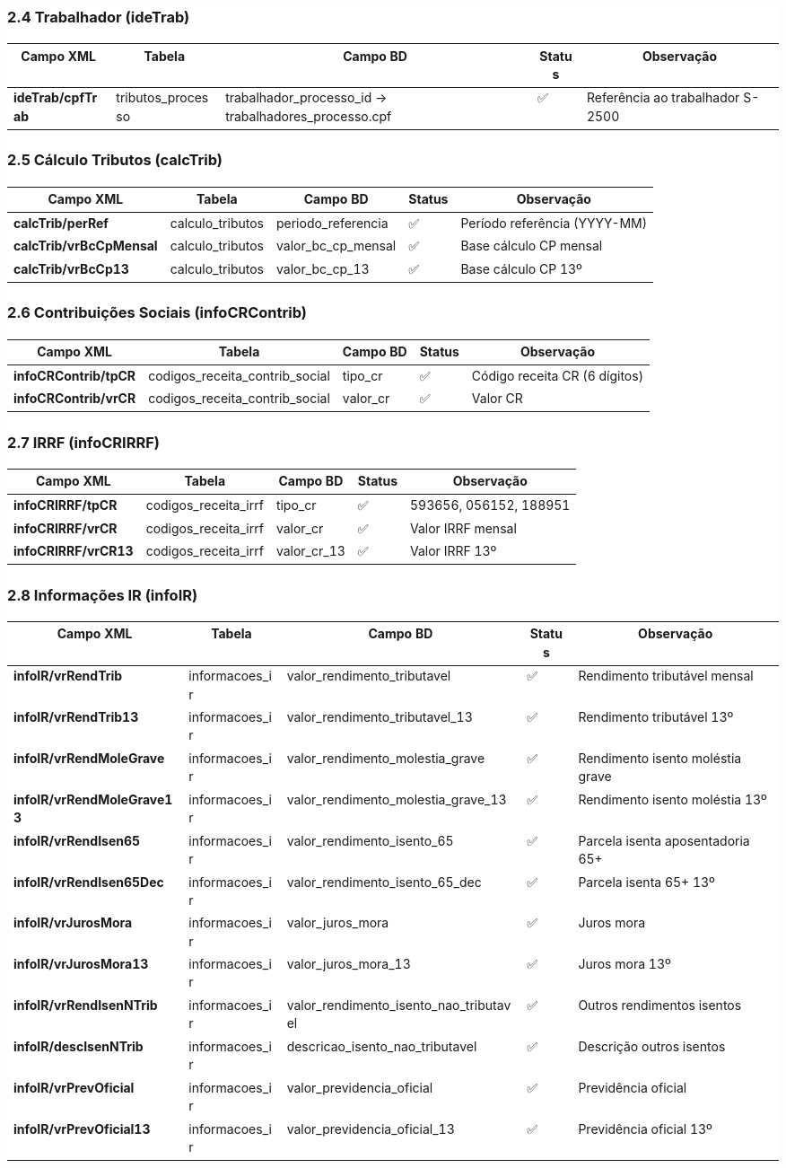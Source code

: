 ### 2.4 Trabalhador (ideTrab)

| Campo XML | Tabela | Campo BD | Status | Observação |
|-----------|--------|----------|--------|------------|
| **ideTrab/cpfTrab** | tributos_processo | trabalhador_processo_id → trabalhadores_processo.cpf | ✅ | Referência ao trabalhador S-2500 |

### 2.5 Cálculo Tributos (calcTrib)

| Campo XML | Tabela | Campo BD | Status | Observação |
|-----------|--------|----------|--------|------------|
| **calcTrib/perRef** | calculo_tributos | periodo_referencia | ✅ | Período referência (YYYY-MM) |
| **calcTrib/vrBcCpMensal** | calculo_tributos | valor_bc_cp_mensal | ✅ | Base cálculo CP mensal |
| **calcTrib/vrBcCp13** | calculo_tributos | valor_bc_cp_13 | ✅ | Base cálculo CP 13º |

### 2.6 Contribuições Sociais (infoCRContrib)

| Campo XML | Tabela | Campo BD | Status | Observação |
|-----------|--------|----------|--------|------------|
| **infoCRContrib/tpCR** | codigos_receita_contrib_social | tipo_cr | ✅ | Código receita CR (6 dígitos) |
| **infoCRContrib/vrCR** | codigos_receita_contrib_social | valor_cr | ✅ | Valor CR |

### 2.7 IRRF (infoCRIRRF)

| Campo XML | Tabela | Campo BD | Status | Observação |
|-----------|--------|----------|--------|------------|
| **infoCRIRRF/tpCR** | codigos_receita_irrf | tipo_cr | ✅ | 593656, 056152, 188951 |
| **infoCRIRRF/vrCR** | codigos_receita_irrf | valor_cr | ✅ | Valor IRRF mensal |
| **infoCRIRRF/vrCR13** | codigos_receita_irrf | valor_cr_13 | ✅ | Valor IRRF 13º |

### 2.8 Informações IR (infoIR)

| Campo XML | Tabela | Campo BD | Status | Observação |
|-----------|--------|----------|--------|------------|
| **infoIR/vrRendTrib** | informacoes_ir | valor_rendimento_tributavel | ✅ | Rendimento tributável mensal |
| **infoIR/vrRendTrib13** | informacoes_ir | valor_rendimento_tributavel_13 | ✅ | Rendimento tributável 13º |
| **infoIR/vrRendMoleGrave** | informacoes_ir | valor_rendimento_molestia_grave | ✅ | Rendimento isento moléstia grave |
| **infoIR/vrRendMoleGrave13** | informacoes_ir | valor_rendimento_molestia_grave_13 | ✅ | Rendimento isento moléstia 13º |
| **infoIR/vrRendIsen65** | informacoes_ir | valor_rendimento_isento_65 | ✅ | Parcela isenta aposentadoria 65+ |
| **infoIR/vrRendIsen65Dec** | informacoes_ir | valor_rendimento_isento_65_dec | ✅ | Parcela isenta 65+ 13º |
| **infoIR/vrJurosMora** | informacoes_ir | valor_juros_mora | ✅ | Juros mora |
| **infoIR/vrJurosMora13** | informacoes_ir | valor_juros_mora_13 | ✅ | Juros mora 13º |
| **infoIR/vrRendIsenNTrib** | informacoes_ir | valor_rendimento_isento_nao_tributavel | ✅ | Outros rendimentos isentos |
| **infoIR/descIsenNTrib** | informacoes_ir | descricao_isento_nao_tributavel | ✅ | Descrição outros isentos |
| **infoIR/vrPrevOficial** | informacoes_ir | valor_previdencia_oficial | ✅ | Previdência oficial |
| **infoIR/vrPrevOficial13** | informacoes_ir | valor_previdencia_oficial_13 | ✅ | Previdência oficial 13º |
